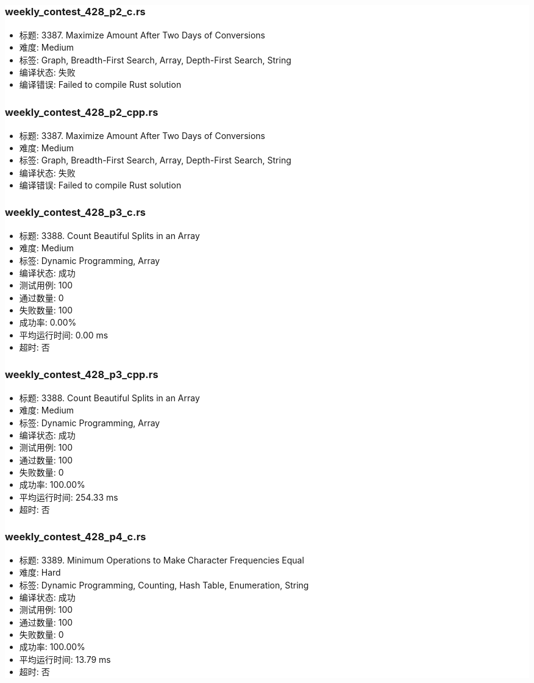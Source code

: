 ### weekly_contest_428_p2_c.rs
- 标题: 3387. Maximize Amount After Two Days of Conversions
- 难度: Medium
- 标签: Graph, Breadth-First Search, Array, Depth-First Search, String
- 编译状态: 失败
- 编译错误: Failed to compile Rust solution

### weekly_contest_428_p2_cpp.rs
- 标题: 3387. Maximize Amount After Two Days of Conversions
- 难度: Medium
- 标签: Graph, Breadth-First Search, Array, Depth-First Search, String
- 编译状态: 失败
- 编译错误: Failed to compile Rust solution

### weekly_contest_428_p3_c.rs
- 标题: 3388. Count Beautiful Splits in an Array
- 难度: Medium
- 标签: Dynamic Programming, Array
- 编译状态: 成功
- 测试用例: 100
- 通过数量: 0
- 失败数量: 100
- 成功率: 0.00%
- 平均运行时间: 0.00 ms
- 超时: 否

### weekly_contest_428_p3_cpp.rs
- 标题: 3388. Count Beautiful Splits in an Array
- 难度: Medium
- 标签: Dynamic Programming, Array
- 编译状态: 成功
- 测试用例: 100
- 通过数量: 100
- 失败数量: 0
- 成功率: 100.00%
- 平均运行时间: 254.33 ms
- 超时: 否

### weekly_contest_428_p4_c.rs
- 标题: 3389. Minimum Operations to Make Character Frequencies Equal
- 难度: Hard
- 标签: Dynamic Programming, Counting, Hash Table, Enumeration, String
- 编译状态: 成功
- 测试用例: 100
- 通过数量: 100
- 失败数量: 0
- 成功率: 100.00%
- 平均运行时间: 13.79 ms
- 超时: 否
